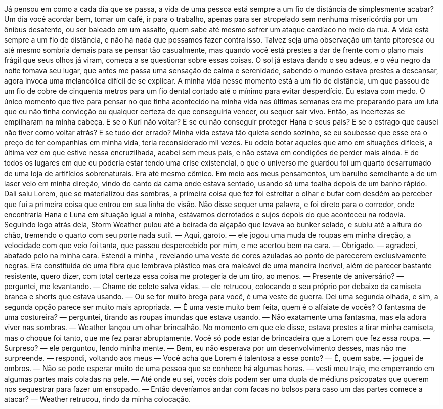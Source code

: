 Já pensou em como a cada dia que se passa, a vida de uma pessoa está sempre a um fio de distância de simplesmente acabar?
Um dia você acordar bem, tomar um café, ir para o trabalho, apenas para ser atropelado sem nenhuma misericórdia por um ônibus desatento, ou ser baleado em um assalto, quem sabe até mesmo sofrer um ataque cardíaco no meio da rua.
A vida está sempre a um fio de distância, e não há nada que possamos fazer contra isso.
Talvez seja uma observação um tanto pitoresca ou até mesmo sombria demais para se pensar tão casualmente, mas quando você está prestes a dar de frente com o plano mais frágil que seus olhos já viram, começa a se questionar sobre essas coisas.
O sol já estava dando o seu adeus, e o véu negro da noite tomava seu lugar, que antes me passa uma sensação de calma e serenidade, sabendo o mundo estava prestes a descansar, agora invoca uma melancólica difícil de se explicar.
A minha vida nesse momento está a um fio de distância, um que passou de um fio de cobre de cinquenta metros para um fio dental cortado até o mínimo para evitar desperdício. Eu estava com medo.
O único momento que tive para pensar no que tinha acontecido na minha vida nas últimas semanas era me preparando para um luta que eu não tinha convicção ou qualquer certeza de que conseguiria vencer, ou sequer sair vivo.
Então, as incertezas se empilharam na minha cabeça.
E se o Kuri não voltar?
E se eu não conseguir proteger Hana e seus pais?
E se o estrago que causei não tiver como voltar atrás?
E se tudo der errado?
Minha vida estava tão quieta sendo sozinho, se eu soubesse que esse era o preço de ter companhias em minha vida, teria reconsiderado mil vezes. Eu odeio botar aqueles que amo em situações difíceis, a última vez em que estive nessa encruzilhada, acabei sem meus pais, e não estava em condições de perder mais ainda.
E de todos os lugares em que eu poderia estar tendo uma crise existencial, o que o universo me guardou foi um quarto desarrumado de uma loja de artifícios sobrenaturais. Era até mesmo cômico.
Em meio aos meus pensamentos, um barulho semelhante a de um laser veio em minha direção, vindo do canto da cama onde estava sentado, usando só uma toalha depois de um banho rápido. Dali saiu Lorem, que se materializou das sombras, a primeira coisa que fez foi estreitar o olhar e bufar com desdém ao perceber que fui a primeira coisa que entrou em sua linha de visão. Não disse sequer uma palavra, e foi direto para o corredor, onde encontraria Hana e Luna em situação igual a minha, estávamos derrotados e sujos depois do que aconteceu na rodovia.
Seguindo logo atrás dela, Storm Weather pulou até a beirada do alçapão que levava ao bunker selado, e subiu até a altura do chão, tremendo o quarto com seu porte nada sutil.
— Aqui, garoto. — ele jogou uma muda de roupas em minha direção, a velocidade com que veio foi tanta, que passou despercebido por mim, e me acertou bem na cara. — Obrigado. — agradeci, abafado pelo na minha cara.
Estendi a minha , revelando uma veste de cores azuladas ao ponto de parecerem exclusivamente negras. Era constituída de uma fibra que lembrava plástico mas era maleável de uma maneira incrível, além de parecer bastante resistente, quero dizer, com total certeza essa coisa me protegeria de um tiro, ao menos.
— Presente de aniversário? — perguntei, me levantando.
— Chame de colete salva vidas. — ele retrucou, colocando o seu próprio por debaixo da camiseta branca e shorts que estava usando. — Ou se for muito brega para você, é uma veste de guerra.
Dei uma segunda olhada, e sim, a segunda opção parece ser muito mais apropriada.
— É uma veste muito bem feita, quem é o alfaiate de vocês? O fantasma de uma costureira? — perguntei, tirando as roupas imundas que estava usando.
— Não exatamente uma fantasma, mas ela adora viver nas sombras. — Weather lançou um olhar brincalhão.
No momento em que ele disse, estava prestes a tirar minha camiseta, mas o choque foi tanto, que me fez parar abruptamente.
Você só pode estar de brincadeira que a Lorem que fez essa roupa.
— Surpreso? — ele perguntou, lendo minha mente.
— Bem, eu não esperava por um desenvolvimento desses, mas não me surpreende. — respondi, voltando aos meus
— Você acha que Lorem é talentosa a esse ponto?
— É, quem sabe. — joguei de ombros. — Não se pode esperar muito de uma pessoa que se conhece há algumas horas. — vesti meu traje, me emperrando em algumas partes mais coladas na pele. — Até onde eu sei, vocês dois podem ser uma dupla de médiuns psicopatas que querem nos sequestrar para fazer um ensopado.
— Então deveríamos andar com facas no bolsos para caso um das partes comece a atacar? — Weather retrucou, rindo da minha colocação.